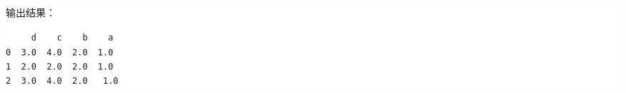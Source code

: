 输出结果：

```
     d    c    b    a
0  3.0  4.0  2.0  1.0
1  2.0  2.0  2.0  1.0
2  3.0  4.0  2.0   1.0
```